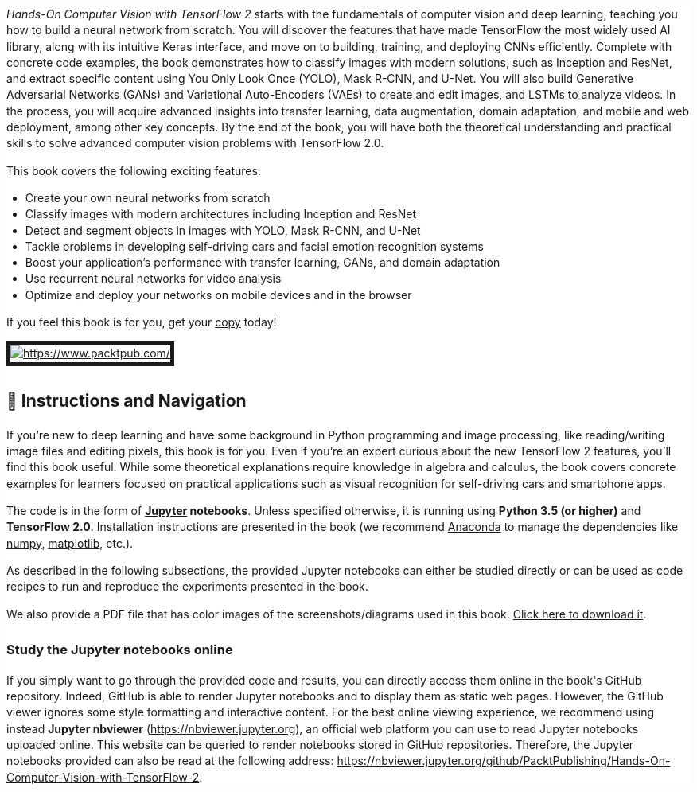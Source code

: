 _Hands-On Computer Vision with TensorFlow 2_ starts with the fundamentals of computer vision and deep learning, teaching you how to build a neural network from scratch. You will discover the features that have made TensorFlow the most widely used AI library, along with its intuitive Keras interface, and move on to building, training, and deploying CNNs efficiently. Complete with concrete code examples, the book demonstrates how to classify images with modern solutions, such as Inception and ResNet, and extract specific content using You Only Look Once (YOLO), Mask R-CNN, and U-Net. You will also build Generative Adversarial Networks (GANs) and Variational Auto-Encoders (VAEs) to create and edit images, and LSTMs to analyze videos. In the process, you will acquire advanced insights into transfer learning, data augmentation, domain adaptation, and mobile and web deployment, among other key concepts. By the end of the book, you will have both the theoretical understanding and practical skills to solve advanced computer vision problems with TensorFlow 2.0.

This book covers the following exciting features:
* Create your own neural networks from scratch
* Classify images with modern architectures including Inception and ResNet
* Detect and segment objects in images with YOLO, Mask R-CNN, and U-Net
* Tackle problems in developing self-driving cars and facial emotion recognition systems
* Boost your application’s performance with transfer learning, GANs, and domain adaptation
* Use recurrent neural networks for video analysis
* Optimize and deploy your networks on mobile devices and in the browser

If you feel this book is for you, get your [copy](https://www.amazon.com/dp/1788830644) today!

<a href="https://www.packtpub.com/?utm_source=github&utm_medium=banner&utm_campaign=GitHubBanner"><img src="https://raw.githubusercontent.com/PacktPublishing/GitHub/master/GitHub.png" 
alt="https://www.packtpub.com/" border="5" /></a>

## :wrench: Instructions and Navigation

If you’re new to deep learning and have some background in Python programming and image processing, like reading/writing image files and editing pixels, this book is for you. Even if you’re an expert curious about the new TensorFlow 2 features, you’ll find this book useful.
While some theoretical explanations require knowledge in algebra and calculus, the book covers concrete examples for learners focused on practical applications such as visual recognition for self-driving cars and smartphone apps.

The code is in the form of **[Jupyter](http://jupyter.org/) notebooks**. Unless specified otherwise, it is running using **Python 3.5 (or higher)** and **TensorFlow 2.0**. Installation instructions are presented in the book (we recommend [Anaconda](https://anaconda.org/) to manage the dependencies like [numpy](http://www.numpy.org/), [matplotlib](https://matplotlib.org), etc.).

As described in the following subsections, the provided Jupyter notebooks can either be studied directly or can be used as code recipes to run and reproduce the experiments presented in the book.

We also provide a PDF file that has color images of the screenshots/diagrams used in this book. [Click here to download it](https://www.packtpub.com/sites/default/files/downloads/9781788830645_ColorImages.pdf).

### Study the Jupyter notebooks online

If you simply want to go through the provided code and results, you can directly access them online in the book's GitHub repository. Indeed, GitHub is able to render Jupyter notebooks and to display them as static web pages.
However, the GitHub viewer ignores some style formatting and interactive content. For the best online viewing experience, we recommend using instead **Jupyter nbviewer** (https://nbviewer.jupyter.org), an official web platform you can use to read Jupyter notebooks uploaded online. This website can be queried to render notebooks stored in GitHub repositories. Therefore, the Jupyter notebooks provided can also be read at the following address: https://nbviewer.jupyter.org/github/PacktPublishing/Hands-On-Computer-Vision-with-TensorFlow-2.
